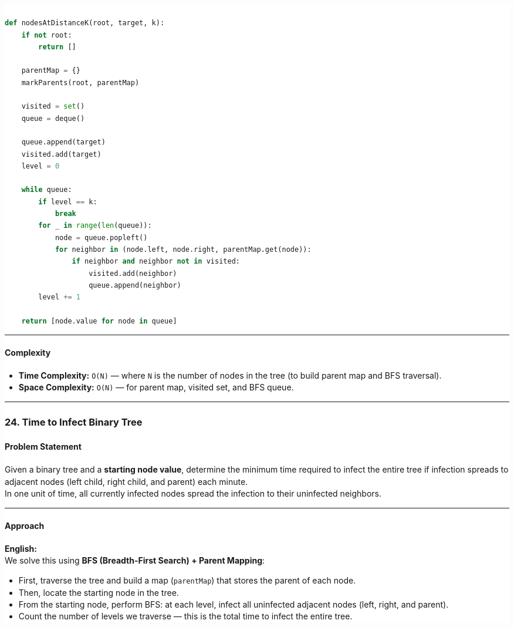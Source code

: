 ```python

def nodesAtDistanceK(root, target, k):
    if not root:
        return []

    parentMap = {}
    markParents(root, parentMap)

    visited = set()
    queue = deque()

    queue.append(target)
    visited.add(target)
    level = 0

    while queue:
        if level == k:
            break
        for _ in range(len(queue)):
            node = queue.popleft()
            for neighbor in (node.left, node.right, parentMap.get(node)):
                if neighbor and neighbor not in visited:
                    visited.add(neighbor)
                    queue.append(neighbor)
        level += 1

    return [node.value for node in queue]
```

---

#### Complexity
- **Time Complexity:** `O(N)` — where `N` is the number of nodes in the tree (to build parent map and BFS traversal).  
- **Space Complexity:** `O(N)` — for parent map, visited set, and BFS queue.

---


### 24. Time to Infect Binary Tree

#### Problem Statement
Given a binary tree and a **starting node value**, determine the minimum time required to infect the entire tree if infection spreads to adjacent nodes (left child, right child, and parent) each minute.  
In one unit of time, all currently infected nodes spread the infection to their uninfected neighbors.

---

#### Approach
**English:**  
We solve this using **BFS (Breadth-First Search) + Parent Mapping**:  
- First, traverse the tree and build a map (`parentMap`) that stores the parent of each node.  
- Then, locate the starting node in the tree.  
- From the starting node, perform BFS: at each level, infect all uninfected adjacent nodes (left, right, and parent).  
- Count the number of levels we traverse — this is the total time to infect the entire tree.
